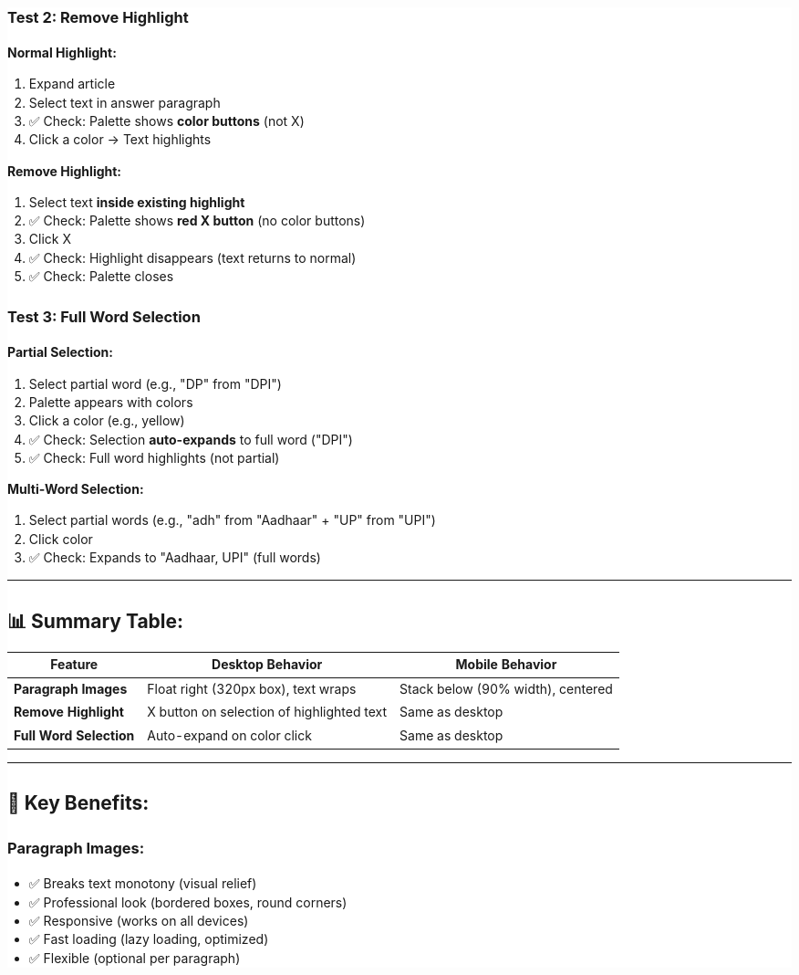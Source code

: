 ### Test 2: Remove Highlight

**Normal Highlight:**
1. Expand article
2. Select text in answer paragraph
3. ✅ Check: Palette shows **color buttons** (not X)
4. Click a color → Text highlights

**Remove Highlight:**
1. Select text **inside existing highlight**
2. ✅ Check: Palette shows **red X button** (no color buttons)
3. Click X
4. ✅ Check: Highlight disappears (text returns to normal)
5. ✅ Check: Palette closes

### Test 3: Full Word Selection

**Partial Selection:**
1. Select partial word (e.g., "DP" from "DPI")
2. Palette appears with colors
3. Click a color (e.g., yellow)
4. ✅ Check: Selection **auto-expands** to full word ("DPI")
5. ✅ Check: Full word highlights (not partial)

**Multi-Word Selection:**
1. Select partial words (e.g., "adh" from "Aadhaar" + "UP" from "UPI")
2. Click color
3. ✅ Check: Expands to "Aadhaar, UPI" (full words)

---

## 📊 Summary Table:

| Feature | Desktop Behavior | Mobile Behavior |
|---------|------------------|-----------------|
| **Paragraph Images** | Float right (320px box), text wraps | Stack below (90% width), centered |
| **Remove Highlight** | X button on selection of highlighted text | Same as desktop |
| **Full Word Selection** | Auto-expand on color click | Same as desktop |

---

## 🎯 Key Benefits:

### Paragraph Images:
- ✅ Breaks text monotony (visual relief)
- ✅ Professional look (bordered boxes, round corners)
- ✅ Responsive (works on all devices)
- ✅ Fast loading (lazy loading, optimized)
- ✅ Flexible (optional per paragraph)
